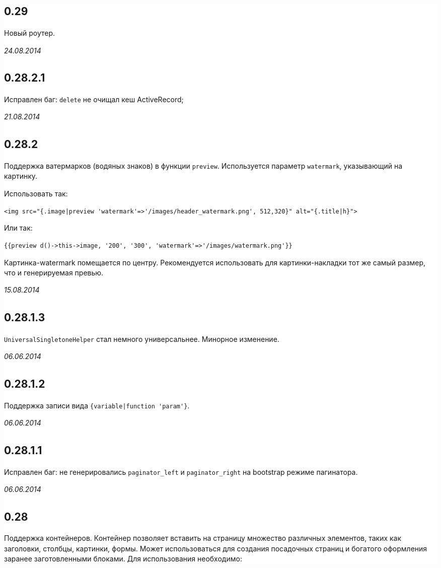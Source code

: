 0.29
----

Новый роутер.

*24.08.2014*


0.28.2.1
--------

Исправлен баг: `delete` не очищал кеш ActiveRecord;

*21.08.2014*

0.28.2
------

Поддержка ватермарков (водяных знаков) в функции `preview`. Используется параметр `watermark`, указывающий на картинку.

Использовать так:
	
	<img src="{.image|preview 'watermark'=>'/images/header_watermark.png', 512,320}" alt="{.title|h}">
	
Или так:

	{{preview d()->this->image, '200', '300', 'watermark'=>'/images/watermark.png'}}

Картинка-watermark помещается по центру. Рекомендуется использовать для картинки-накладки тот же самый размер, что и генерируемая превью.
	
*15.08.2014*

0.28.1.3
--------

`UniversalSingletoneHelper` стал немного универсальнее. Минорное изменение.

*06.06.2014*

0.28.1.2
--------

Поддержка записи вида `{variable|function 'param'}`.

*06.06.2014*

0.28.1.1
--------

Исправлен баг: не генерировались `paginator_left` и `paginator_right` на bootstrap режиме пагинатора.

*06.06.2014*

0.28
----

Поддержка контейнеров. Контейнер позволяет вставить на страницу множество различных элементов, таких как заголовки, столбцы, картинки, формы. Может использоваться для создания посадочных страниц и богатого оформления заранее заготовленными блоками. Для использования необходимо:
